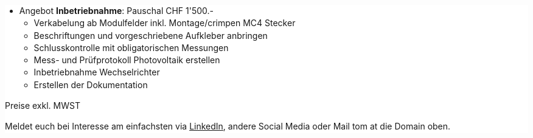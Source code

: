 - Angebot **Inbetriebnahme**: Pauschal CHF 1'500.-
    - Verkabelung ab Modulfelder inkl. Montage/crimpen MC4 Stecker
    - Beschriftungen und vorgeschriebene Aufkleber anbringen
    - Schlusskontrolle mit obligatorischen Messungen
    - Mess- und Prüfprotokoll Photovoltaik erstellen
    - Inbetriebnahme Wechselrichter
    - Erstellen der Dokumentation

Preise exkl. MWST

Meldet euch bei Interesse am einfachsten via [LinkedIn](https://www.linkedin.com/in/thomas-hug/), andere Social Media oder Mail tom at die Domain oben.
